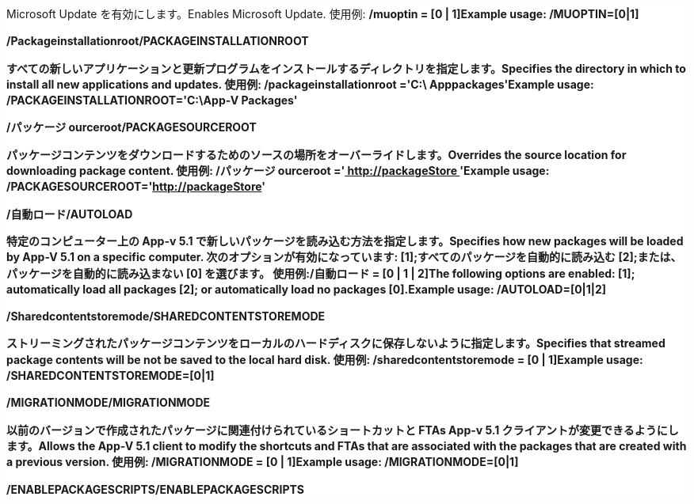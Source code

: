    <td align="left"><p><span data-ttu-id="2eae5-168">Microsoft Update を有効にします。</span><span class="sxs-lookup"><span data-stu-id="2eae5-168">Enables Microsoft Update.</span></span> <span data-ttu-id="2eae5-169">使用例: <strong> /muoptin = [0 | 1]</span><span class="sxs-lookup"><span data-stu-id="2eae5-169">Example usage: <strong>/MUOPTIN=[0|1]</span></span></strong></p></td>
   </tr>
   <tr class="even">
   <td align="left"><p><span data-ttu-id="2eae5-170">/Packageinstallationroot</span><span class="sxs-lookup"><span data-stu-id="2eae5-170">/PACKAGEINSTALLATIONROOT</span></span></p></td>
   <td align="left"><p><span data-ttu-id="2eae5-171">すべての新しいアプリケーションと更新プログラムをインストールするディレクトリを指定します。</span><span class="sxs-lookup"><span data-stu-id="2eae5-171">Specifies the directory in which to install all new applications and updates.</span></span> <span data-ttu-id="2eae5-172">使用例: <strong> /packageinstallationroot =&#39;C:\ Apppackages&#39;</span><span class="sxs-lookup"><span data-stu-id="2eae5-172">Example usage: <strong>/PACKAGEINSTALLATIONROOT=&#39;C:\App-V Packages&#39;</span></span></strong></p></td>
   </tr>
   <tr class="odd">
   <td align="left"><p><span data-ttu-id="2eae5-173">/パッケージ ourceroot</span><span class="sxs-lookup"><span data-stu-id="2eae5-173">/PACKAGESOURCEROOT</span></span></p></td>
   <td align="left"><p><span data-ttu-id="2eae5-174">パッケージコンテンツをダウンロードするためのソースの場所をオーバーライドします。</span><span class="sxs-lookup"><span data-stu-id="2eae5-174">Overrides the source location for downloading package content.</span></span> <span data-ttu-id="2eae5-175">使用例: <strong> /パッケージ ourceroot =&#39;<a href="http://packageStore" data-raw-source="http://packageStore"> http://packageStore </a>&#39;</span><span class="sxs-lookup"><span data-stu-id="2eae5-175">Example usage: <strong>/PACKAGESOURCEROOT=&#39;<a href="http://packageStore" data-raw-source="http://packageStore">http://packageStore</a>&#39;</span></span></strong></p></td>
   </tr>
   <tr class="even">
   <td align="left"><p><span data-ttu-id="2eae5-176">/自動ロード</span><span class="sxs-lookup"><span data-stu-id="2eae5-176">/AUTOLOAD</span></span></p></td>
   <td align="left"><p><span data-ttu-id="2eae5-177">特定のコンピューター上の App-v 5.1 で新しいパッケージを読み込む方法を指定します。</span><span class="sxs-lookup"><span data-stu-id="2eae5-177">Specifies how new packages will be loaded by App-V 5.1 on a specific computer.</span></span> <span data-ttu-id="2eae5-178">次のオプションが有効になっています: [1];すべてのパッケージを自動的に読み込む [2];または、パッケージを自動的に読み込まない [0] を選びます。 <strong>使用例:/自動ロード = [0 | 1 | 2]</span><span class="sxs-lookup"><span data-stu-id="2eae5-178">The following options are enabled: [1]; automatically load all packages [2]; or automatically load no packages [0].<strong>Example usage: /AUTOLOAD=[0|1|2]</span></span></strong></p></td>
   </tr>
   <tr class="odd">
   <td align="left"><p><span data-ttu-id="2eae5-179">/Sharedcontentstoremode</span><span class="sxs-lookup"><span data-stu-id="2eae5-179">/SHAREDCONTENTSTOREMODE</span></span></p></td>
   <td align="left"><p><span data-ttu-id="2eae5-180">ストリーミングされたパッケージコンテンツをローカルのハードディスクに保存しないように指定します。</span><span class="sxs-lookup"><span data-stu-id="2eae5-180">Specifies that streamed package contents will be not be saved to the local hard disk.</span></span> <span data-ttu-id="2eae5-181">使用例: <strong> /sharedcontentstoremode = [0 | 1]</span><span class="sxs-lookup"><span data-stu-id="2eae5-181">Example usage: <strong>/SHAREDCONTENTSTOREMODE=[0|1]</span></span></strong></p></td>
   </tr>
   <tr class="even">
   <td align="left"><p><span data-ttu-id="2eae5-182">/MIGRATIONMODE</span><span class="sxs-lookup"><span data-stu-id="2eae5-182">/MIGRATIONMODE</span></span></p></td>
   <td align="left"><p><span data-ttu-id="2eae5-183">以前のバージョンで作成されたパッケージに関連付けられているショートカットと FTAs App-v 5.1 クライアントが変更できるようにします。</span><span class="sxs-lookup"><span data-stu-id="2eae5-183">Allows the App-V 5.1 client to modify the shortcuts and FTAs that are associated with the packages that are created with a previous version.</span></span> <span data-ttu-id="2eae5-184">使用例: <strong> /MIGRATIONMODE = [0 | 1]</span><span class="sxs-lookup"><span data-stu-id="2eae5-184">Example usage: <strong>/MIGRATIONMODE=[0|1]</span></span></strong></p></td>
   </tr>
   <tr class="odd">
   <td align="left"><p><span data-ttu-id="2eae5-185">/ENABLEPACKAGESCRIPTS</span><span class="sxs-lookup"><span data-stu-id="2eae5-185">/ENABLEPACKAGESCRIPTS</span></span></p></td>